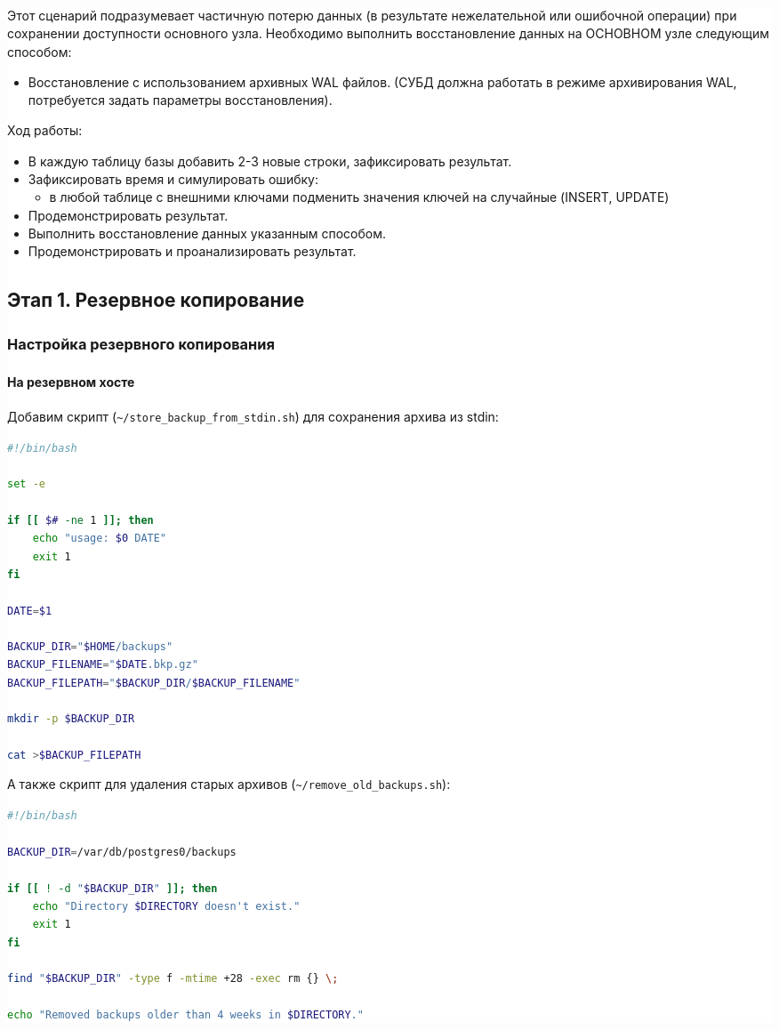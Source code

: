 Этот сценарий подразумевает частичную потерю данных (в результате нежелательной или ошибочной операции) при сохранении доступности основного узла. Необходимо выполнить восстановление данных на ОСНОВНОМ узле следующим способом:

- Восстановление с использованием архивных WAL файлов. (СУБД должна работать в режиме архивирования WAL, потребуется задать параметры восстановления).

Ход работы:

- В каждую таблицу базы добавить 2-3 новые строки, зафиксировать результат.
- Зафиксировать время и симулировать ошибку:
  - в любой таблице с внешними ключами подменить значения ключей на случайные (INSERT, UPDATE)
- Продемонстрировать результат.
- Выполнить восстановление данных указанным способом.
- Продемонстрировать и проанализировать результат.

## Этап 1. Резервное копирование

### Настройка резервного копирования

#### На резервном хосте

Добавим скрипт (`~/store_backup_from_stdin.sh`) для сохранения архива из stdin:

```bash
#!/bin/bash

set -e

if [[ $# -ne 1 ]]; then
    echo "usage: $0 DATE"
    exit 1
fi

DATE=$1

BACKUP_DIR="$HOME/backups"
BACKUP_FILENAME="$DATE.bkp.gz"
BACKUP_FILEPATH="$BACKUP_DIR/$BACKUP_FILENAME"

mkdir -p $BACKUP_DIR

cat >$BACKUP_FILEPATH
```

А также скрипт для удаления старых архивов (`~/remove_old_backups.sh`):

```bash
#!/bin/bash

BACKUP_DIR=/var/db/postgres0/backups

if [[ ! -d "$BACKUP_DIR" ]]; then
    echo "Directory $DIRECTORY doesn't exist."
    exit 1
fi

find "$BACKUP_DIR" -type f -mtime +28 -exec rm {} \;

echo "Removed backups older than 4 weeks in $DIRECTORY."
```

